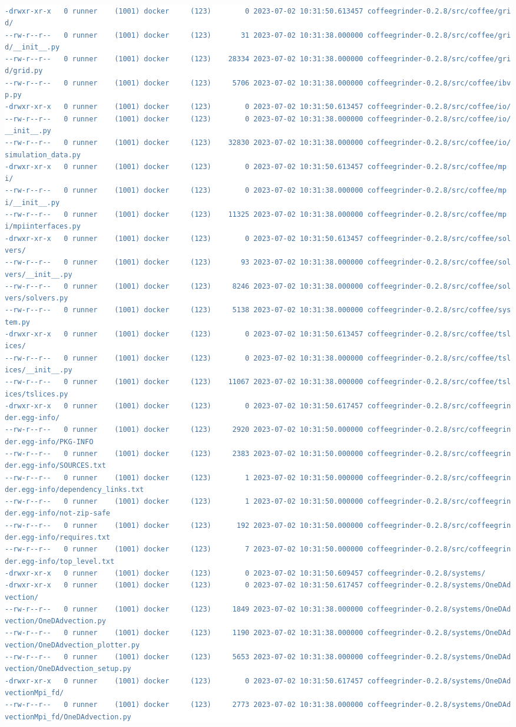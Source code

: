 ```diff
-drwxr-xr-x   0 runner    (1001) docker     (123)        0 2023-07-02 10:31:50.613457 coffeegrinder-0.2.8/src/coffee/grid/
--rw-r--r--   0 runner    (1001) docker     (123)       31 2023-07-02 10:31:38.000000 coffeegrinder-0.2.8/src/coffee/grid/__init__.py
--rw-r--r--   0 runner    (1001) docker     (123)    28334 2023-07-02 10:31:38.000000 coffeegrinder-0.2.8/src/coffee/grid/grid.py
--rw-r--r--   0 runner    (1001) docker     (123)     5706 2023-07-02 10:31:38.000000 coffeegrinder-0.2.8/src/coffee/ibvp.py
-drwxr-xr-x   0 runner    (1001) docker     (123)        0 2023-07-02 10:31:50.613457 coffeegrinder-0.2.8/src/coffee/io/
--rw-r--r--   0 runner    (1001) docker     (123)        0 2023-07-02 10:31:38.000000 coffeegrinder-0.2.8/src/coffee/io/__init__.py
--rw-r--r--   0 runner    (1001) docker     (123)    32830 2023-07-02 10:31:38.000000 coffeegrinder-0.2.8/src/coffee/io/simulation_data.py
-drwxr-xr-x   0 runner    (1001) docker     (123)        0 2023-07-02 10:31:50.613457 coffeegrinder-0.2.8/src/coffee/mpi/
--rw-r--r--   0 runner    (1001) docker     (123)        0 2023-07-02 10:31:38.000000 coffeegrinder-0.2.8/src/coffee/mpi/__init__.py
--rw-r--r--   0 runner    (1001) docker     (123)    11325 2023-07-02 10:31:38.000000 coffeegrinder-0.2.8/src/coffee/mpi/mpiinterfaces.py
-drwxr-xr-x   0 runner    (1001) docker     (123)        0 2023-07-02 10:31:50.613457 coffeegrinder-0.2.8/src/coffee/solvers/
--rw-r--r--   0 runner    (1001) docker     (123)       93 2023-07-02 10:31:38.000000 coffeegrinder-0.2.8/src/coffee/solvers/__init__.py
--rw-r--r--   0 runner    (1001) docker     (123)     8246 2023-07-02 10:31:38.000000 coffeegrinder-0.2.8/src/coffee/solvers/solvers.py
--rw-r--r--   0 runner    (1001) docker     (123)     5138 2023-07-02 10:31:38.000000 coffeegrinder-0.2.8/src/coffee/system.py
-drwxr-xr-x   0 runner    (1001) docker     (123)        0 2023-07-02 10:31:50.613457 coffeegrinder-0.2.8/src/coffee/tslices/
--rw-r--r--   0 runner    (1001) docker     (123)        0 2023-07-02 10:31:38.000000 coffeegrinder-0.2.8/src/coffee/tslices/__init__.py
--rw-r--r--   0 runner    (1001) docker     (123)    11067 2023-07-02 10:31:38.000000 coffeegrinder-0.2.8/src/coffee/tslices/tslices.py
-drwxr-xr-x   0 runner    (1001) docker     (123)        0 2023-07-02 10:31:50.617457 coffeegrinder-0.2.8/src/coffeegrinder.egg-info/
--rw-r--r--   0 runner    (1001) docker     (123)     2920 2023-07-02 10:31:50.000000 coffeegrinder-0.2.8/src/coffeegrinder.egg-info/PKG-INFO
--rw-r--r--   0 runner    (1001) docker     (123)     2383 2023-07-02 10:31:50.000000 coffeegrinder-0.2.8/src/coffeegrinder.egg-info/SOURCES.txt
--rw-r--r--   0 runner    (1001) docker     (123)        1 2023-07-02 10:31:50.000000 coffeegrinder-0.2.8/src/coffeegrinder.egg-info/dependency_links.txt
--rw-r--r--   0 runner    (1001) docker     (123)        1 2023-07-02 10:31:50.000000 coffeegrinder-0.2.8/src/coffeegrinder.egg-info/not-zip-safe
--rw-r--r--   0 runner    (1001) docker     (123)      192 2023-07-02 10:31:50.000000 coffeegrinder-0.2.8/src/coffeegrinder.egg-info/requires.txt
--rw-r--r--   0 runner    (1001) docker     (123)        7 2023-07-02 10:31:50.000000 coffeegrinder-0.2.8/src/coffeegrinder.egg-info/top_level.txt
-drwxr-xr-x   0 runner    (1001) docker     (123)        0 2023-07-02 10:31:50.609457 coffeegrinder-0.2.8/systems/
-drwxr-xr-x   0 runner    (1001) docker     (123)        0 2023-07-02 10:31:50.617457 coffeegrinder-0.2.8/systems/OneDAdvection/
--rw-r--r--   0 runner    (1001) docker     (123)     1849 2023-07-02 10:31:38.000000 coffeegrinder-0.2.8/systems/OneDAdvection/OneDAdvection.py
--rw-r--r--   0 runner    (1001) docker     (123)     1190 2023-07-02 10:31:38.000000 coffeegrinder-0.2.8/systems/OneDAdvection/OneDAdvection_plotter.py
--rw-r--r--   0 runner    (1001) docker     (123)     5653 2023-07-02 10:31:38.000000 coffeegrinder-0.2.8/systems/OneDAdvection/OneDAdvection_setup.py
-drwxr-xr-x   0 runner    (1001) docker     (123)        0 2023-07-02 10:31:50.617457 coffeegrinder-0.2.8/systems/OneDAdvectionMpi_fd/
--rw-r--r--   0 runner    (1001) docker     (123)     2773 2023-07-02 10:31:38.000000 coffeegrinder-0.2.8/systems/OneDAdvectionMpi_fd/OneDAdvection.py
```